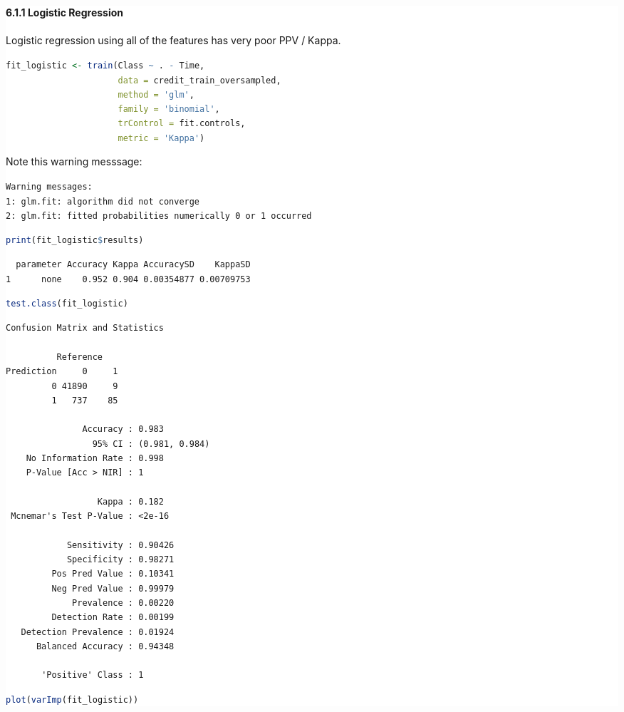 #### 6.1.1 Logistic Regression

Logistic regression using all of the features has very poor PPV / Kappa.

``` r
fit_logistic <- train(Class ~ . - Time,
                      data = credit_train_oversampled,
                      method = 'glm',
                      family = 'binomial',
                      trControl = fit.controls,
                      metric = 'Kappa')
```

Note this warning messsage:

    Warning messages:
    1: glm.fit: algorithm did not converge
    2: glm.fit: fitted probabilities numerically 0 or 1 occurred

``` r
print(fit_logistic$results)
```

      parameter Accuracy Kappa AccuracySD    KappaSD
    1      none    0.952 0.904 0.00354877 0.00709753

``` r
test.class(fit_logistic)
```

    Confusion Matrix and Statistics

              Reference
    Prediction     0     1
             0 41890     9
             1   737    85
                                            
                   Accuracy : 0.983         
                     95% CI : (0.981, 0.984)
        No Information Rate : 0.998         
        P-Value [Acc > NIR] : 1             
                                            
                      Kappa : 0.182         
     Mcnemar's Test P-Value : <2e-16        
                                            
                Sensitivity : 0.90426       
                Specificity : 0.98271       
             Pos Pred Value : 0.10341       
             Neg Pred Value : 0.99979       
                 Prevalence : 0.00220       
             Detection Rate : 0.00199       
       Detection Prevalence : 0.01924       
          Balanced Accuracy : 0.94348       
                                            
           'Positive' Class : 1             
                                            

``` r
plot(varImp(fit_logistic))
```

